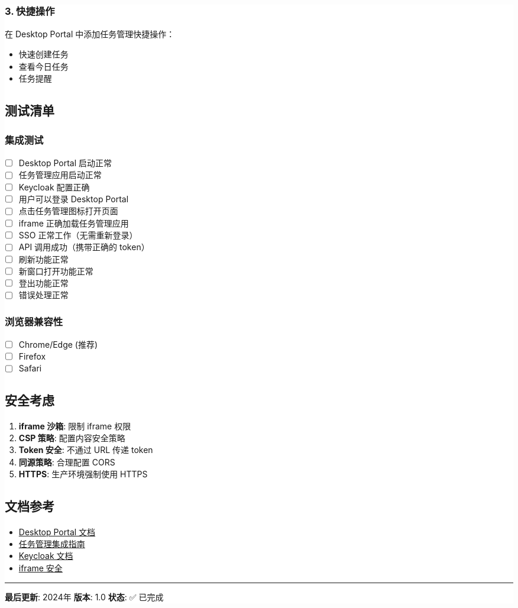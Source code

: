 ### 3. 快捷操作

在 Desktop Portal 中添加任务管理快捷操作：
- 快速创建任务
- 查看今日任务
- 任务提醒

## 测试清单

### 集成测试

- [ ] Desktop Portal 启动正常
- [ ] 任务管理应用启动正常
- [ ] Keycloak 配置正确
- [ ] 用户可以登录 Desktop Portal
- [ ] 点击任务管理图标打开页面
- [ ] iframe 正确加载任务管理应用
- [ ] SSO 正常工作（无需重新登录）
- [ ] API 调用成功（携带正确的 token）
- [ ] 刷新功能正常
- [ ] 新窗口打开功能正常
- [ ] 登出功能正常
- [ ] 错误处理正常

### 浏览器兼容性

- [ ] Chrome/Edge (推荐)
- [ ] Firefox
- [ ] Safari

## 安全考虑

1. **iframe 沙箱**: 限制 iframe 权限
2. **CSP 策略**: 配置内容安全策略
3. **Token 安全**: 不通过 URL 传递 token
4. **同源策略**: 合理配置 CORS
5. **HTTPS**: 生产环境强制使用 HTTPS

## 文档参考

- [Desktop Portal 文档](../README.md)
- [任务管理集成指南](../../task-management/KEYCLOAK_INTEGRATION.md)
- [Keycloak 文档](https://www.keycloak.org/documentation)
- [iframe 安全](https://developer.mozilla.org/en-US/docs/Web/HTML/Element/iframe)

---

**最后更新**: 2024年
**版本**: 1.0
**状态**: ✅ 已完成

